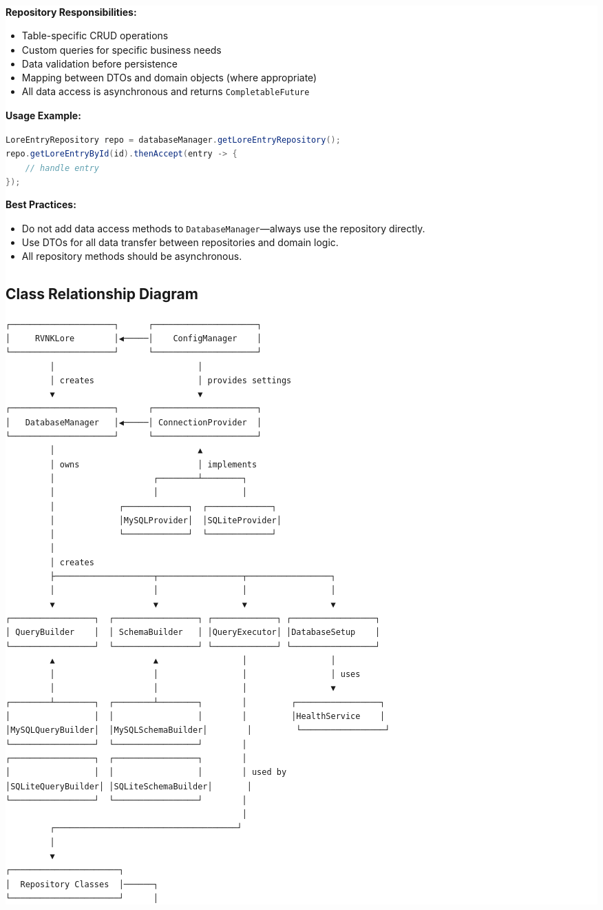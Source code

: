 **Repository Responsibilities:**
- Table-specific CRUD operations
- Custom queries for specific business needs
- Data validation before persistence
- Mapping between DTOs and domain objects (where appropriate)
- All data access is asynchronous and returns `CompletableFuture`

**Usage Example:**
```java
LoreEntryRepository repo = databaseManager.getLoreEntryRepository();
repo.getLoreEntryById(id).thenAccept(entry -> {
    // handle entry
});
```

**Best Practices:**
- Do not add data access methods to `DatabaseManager`—always use the repository directly.
- Use DTOs for all data transfer between repositories and domain logic.
- All repository methods should be asynchronous.

## Class Relationship Diagram

```
┌─────────────────────┐      ┌─────────────────────┐
│     RVNKLore        │◀─────│    ConfigManager    │
└─────────────────────┘      └─────────────────────┘
         │                             │
         │ creates                     │ provides settings
         ▼                             ▼
┌─────────────────────┐      ┌─────────────────────┐
│   DatabaseManager   │◀─────│ ConnectionProvider  │
└─────────────────────┘      └─────────────────────┘
         │                             ▲
         │ owns                        │ implements
         │                    ┌────────┴────────┐
         │                    │                 │
         │             ┌─────────────┐  ┌─────────────┐
         │             │MySQLProvider│  │SQLiteProvider│
         │             └─────────────┘  └─────────────┘
         │
         │ creates
         ├────────────────────┬─────────────────┬─────────────────┐
         │                    │                 │                 │
         ▼                    ▼                 ▼                 ▼
┌─────────────────┐  ┌─────────────────┐ ┌─────────────┐ ┌─────────────────┐
│ QueryBuilder    │  │ SchemaBuilder   │ │QueryExecutor│ │DatabaseSetup    │
└─────────────────┘  └─────────────────┘ └─────────────┘ └─────────────────┘
         ▲                    ▲                 │                 │
         │                    │                 │                 │ uses
         │                    │                 │                 ▼
┌────────┴────────┐  ┌────────┴────────┐        │         ┌─────────────────┐
│                 │  │                 │        │         │HealthService    │
│MySQLQueryBuilder│  │MySQLSchemaBuilder│        │         └─────────────────┘
└─────────────────┘  └─────────────────┘        │
┌─────────────────┐  ┌─────────────────┐        │
│                 │  │                 │        │ used by
│SQLiteQueryBuilder│ │SQLiteSchemaBuilder│       │
└─────────────────┘  └─────────────────┘        │
                                                │
         ┌─────────────────────────────────────┘
         │
         ▼
┌──────────────────────┐
│  Repository Classes  │──────┐
└──────────────────────┘      │
```